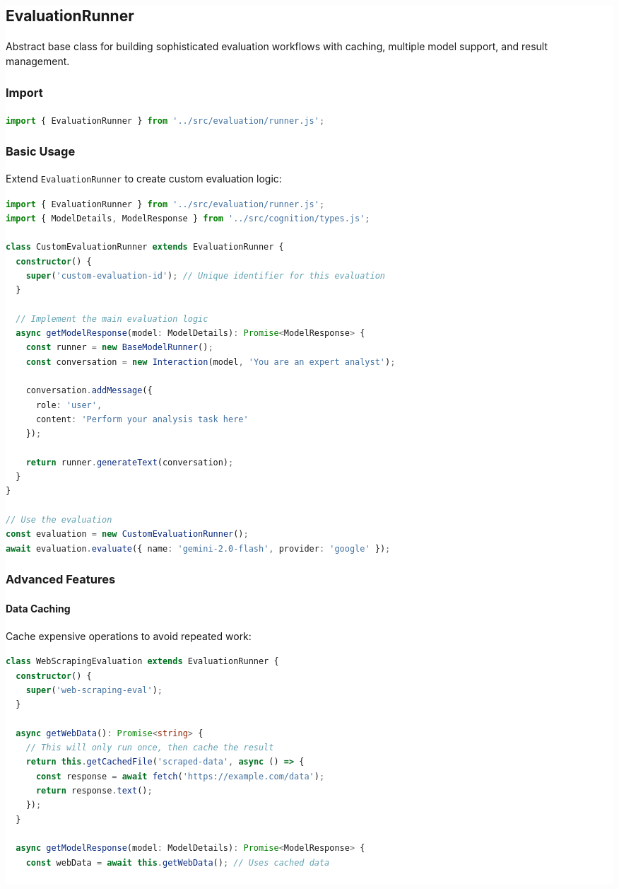 ## EvaluationRunner

Abstract base class for building sophisticated evaluation workflows with caching, multiple model support, and result management.

### Import
```typescript
import { EvaluationRunner } from '../src/evaluation/runner.js';
```

### Basic Usage

Extend `EvaluationRunner` to create custom evaluation logic:

```typescript
import { EvaluationRunner } from '../src/evaluation/runner.js';
import { ModelDetails, ModelResponse } from '../src/cognition/types.js';

class CustomEvaluationRunner extends EvaluationRunner {
  constructor() {
    super('custom-evaluation-id'); // Unique identifier for this evaluation
  }

  // Implement the main evaluation logic
  async getModelResponse(model: ModelDetails): Promise<ModelResponse> {
    const runner = new BaseModelRunner();
    const conversation = new Interaction(model, 'You are an expert analyst');
    
    conversation.addMessage({
      role: 'user',
      content: 'Perform your analysis task here'
    });

    return runner.generateText(conversation);
  }
}

// Use the evaluation
const evaluation = new CustomEvaluationRunner();
await evaluation.evaluate({ name: 'gemini-2.0-flash', provider: 'google' });
```

### Advanced Features

#### Data Caching

Cache expensive operations to avoid repeated work:

```typescript
class WebScrapingEvaluation extends EvaluationRunner {
  constructor() {
    super('web-scraping-eval');
  }

  async getWebData(): Promise<string> {
    // This will only run once, then cache the result
    return this.getCachedFile('scraped-data', async () => {
      const response = await fetch('https://example.com/data');
      return response.text();
    });
  }

  async getModelResponse(model: ModelDetails): Promise<ModelResponse> {
    const webData = await this.getWebData(); // Uses cached data
    
```
